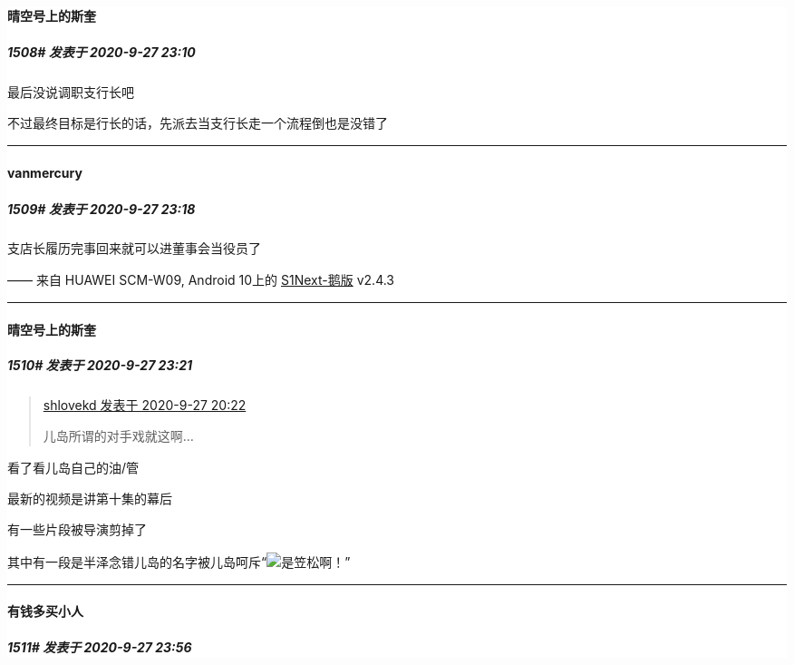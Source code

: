 ####  晴空号上的斯奎  
##### 1508#       发表于 2020-9-27 23:10




最后没说调职支行长吧

不过最终目标是行长的话，先派去当支行长走一个流程倒也是没错了







*****

####  vanmercury  
##### 1509#       发表于 2020-9-27 23:18




支店长履历完事回来就可以进董事会当役员了

—— 来自 HUAWEI SCM-W09, Android 10上的 [S1Next-鹅版](https://github.com/ykrank/S1-Next/releases) v2.4.3







*****

####  晴空号上的斯奎  
##### 1510#       发表于 2020-9-27 23:21



<blockquote><a href="httphttps://bbs.saraba1st.com/2b/forum.php?mod=redirect&amp;goto=findpost&amp;pid=48876685&amp;ptid=1833120" target="_blank">shlovekd 发表于 2020-9-27 20:22</a>

儿岛所谓的对手戏就这啊…</blockquote>
看了看儿岛自己的油/管

最新的视频是讲第十集的幕后

有一些片段被导演剪掉了

其中有一段是半泽念错儿岛的名字被儿岛呵斥“<img src="https://static.saraba1st.com/image/smiley/face2017/212.png" referrerpolicy="no-referrer">是笠松啊！”







*****

####  有钱多买小人  
##### 1511#       发表于 2020-9-27 23:56



